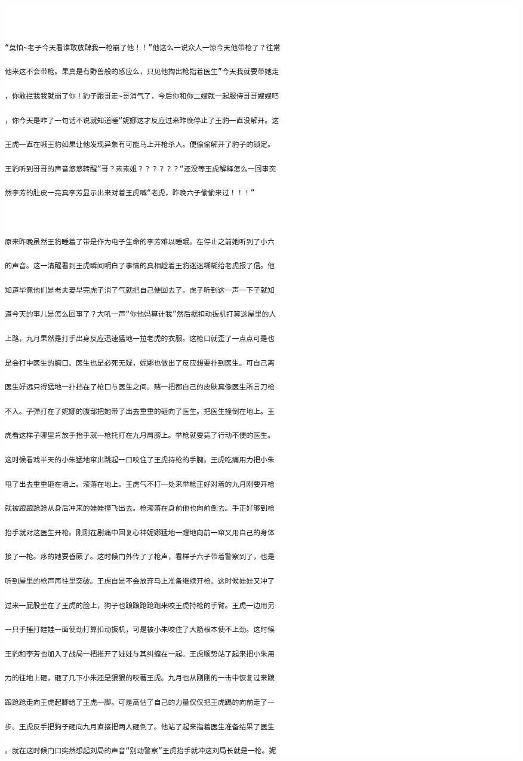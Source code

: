 ~~~”妮娜和娃娃心里不免疑问就这么放走老虎么？没等她俩有何行动就听得医生气冲冲



“莫怕~老子今天看谁敢放肆我一枪崩了他！！”他这么一说众人一惊今天他带枪了？往常

他来这不会带枪。果真是有野兽般的感应么，只见他掏出枪指着医生”今天我就要带她走

，你敢拦我我就崩了你！豹子跟哥走~哥消气了，今后你和你二嫂就一起服侍哥哥嫂嫂吧

，你今天是咋了一句话不说就知道睡“妮娜这才反应过来昨晚停止了王豹一直没解开。这

王虎一直在喊王豹如果让他发现异象有可能马上开枪杀人。便偷偷解开了豹子的锁定。

王豹听到哥哥的声音悠悠转醒”哥？素素姐？？？？？？“还没等王虎解释怎么一回事突

然李芳的肚皮一亮真李芳显示出来对着王虎喊“老虎，昨晚六子偷偷来过！！！”



原来昨晚虽然王豹睡着了带是作为电子生命的李芳难以睡眠。在停止之前她听到了小六

的声音。这一清醒看到王虎瞬间明白了事情的真相趁着王豹迷迷糊糊给老虎报了信。他

知道毕竟他们是老夫妻早完虎子消了气就把自己便回去了。虎子听到这一声一下子就知

道今天的事儿是怎么回事了？大吼一声“你他妈算计我”然后据扣动扳机打算送屋里的人

上路，九月果然是打手出身反应迅速猛地一拉老虎的衣服。这枪口就歪了一点点可是也

是会打中医生的胸口。医生也是必死无疑，妮娜也做出了反应想要扑到医生。可自己离

医生好远只得猛地一扑挡在了枪口与医生之间。赌一把都自己的皮肤真像医生所言刀枪

不入。子弹打在了妮娜的腹部把她带了出去重重的砸向了医生。把医生撞倒在地上。王

虎看这样子哪里肯放手抬手就一枪托打在九月肩膀上。举枪就要毙了行动不便的医生。

这时候看戏半天的小朱猛地窜出跳起一口咬住了王虎持枪的手腕。王虎吃痛用力把小朱

甩了出去重重砸在墙上。滚落在地上。王虎气不打一处来举枪正好对着的九月刚要开枪

就被踉踉跄跄从身后冲来的娃娃撞飞出去。枪滚落在身前他也向前倒去。手正好够到枪

抬手就对这医生开枪。刚刚在剧痛中回复心神妮娜猛地一蹬地向前一窜又用自己的身体

接了一枪。疼的她要昏厥了。这时候门外传了了枪声，看样子六子带着警察到了，也是

听到屋里的枪声再往里突破。王虎自是不会放弃马上准备继续开枪。这时候娃娃又冲了

过来一屁股坐在了王虎的脸上，狗子也踉踉跄跄跑来咬王虎持枪的手臂。王虎一边用另

一只手捶打娃娃一面使劲打算扣动扳机，可是被小朱咬住了大筋根本使不上劲。这时候

王豹和李芳也加入了战局一把推开了娃娃与其纠缠在一起。王虎顺势站了起来把小朱用

力的往地上砸，砸了几下小朱还是狠狠的咬著王虎。九月也从刚刚的一击中恢复过来踉

踉跄跄走向王虎起脚给了王虎一脚。可是高估了自己的力量仅仅把王虎踢的向前走了一

步。王虎反手把狗子砸向九月直接把两人砸倒了。他站了起来指着医生准备结果了医生

。就在这时候门口突然想起刘局的声音“别动警察”王虎抬手就冲这刘局长就是一枪。妮

~~~